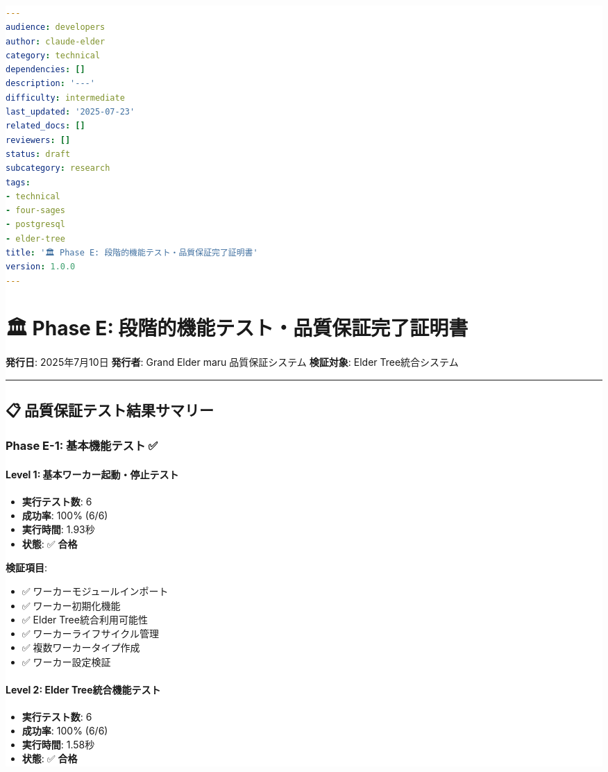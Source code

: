 ```yaml
---
audience: developers
author: claude-elder
category: technical
dependencies: []
description: '---'
difficulty: intermediate
last_updated: '2025-07-23'
related_docs: []
reviewers: []
status: draft
subcategory: research
tags:
- technical
- four-sages
- postgresql
- elder-tree
title: '🏛️ Phase E: 段階的機能テスト・品質保証完了証明書'
version: 1.0.0
---
```


# 🏛️ Phase E: 段階的機能テスト・品質保証完了証明書

**発行日**: 2025年7月10日
**発行者**: Grand Elder maru 品質保証システム
**検証対象**: Elder Tree統合システム

---

## 📋 品質保証テスト結果サマリー

### Phase E-1: 基本機能テスト ✅

#### Level 1: 基本ワーカー起動・停止テスト
- **実行テスト数**: 6
- **成功率**: 100% (6/6)
- **実行時間**: 1.93秒
- **状態**: ✅ **合格**

**検証項目**:
- ✅ ワーカーモジュールインポート
- ✅ ワーカー初期化機能
- ✅ Elder Tree統合利用可能性
- ✅ ワーカーライフサイクル管理
- ✅ 複数ワーカータイプ作成
- ✅ ワーカー設定検証

#### Level 2: Elder Tree統合機能テスト
- **実行テスト数**: 6
- **成功率**: 100% (6/6)
- **実行時間**: 1.58秒
- **状態**: ✅ **合格**
